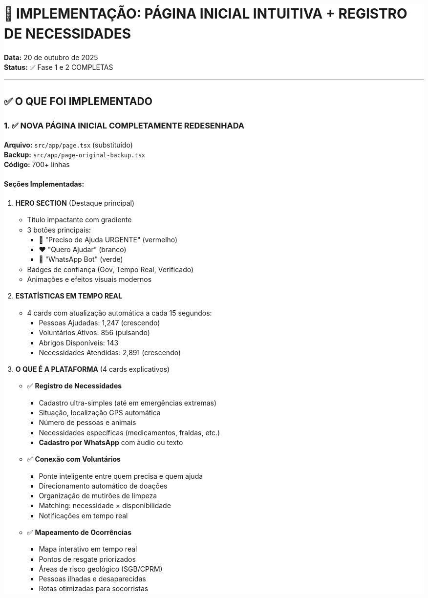 # 🎉 IMPLEMENTAÇÃO: PÁGINA INICIAL INTUITIVA + REGISTRO DE NECESSIDADES

**Data:** 20 de outubro de 2025  
**Status:** ✅ Fase 1 e 2 COMPLETAS

---

## ✅ O QUE FOI IMPLEMENTADO

### 1. ✅ NOVA PÁGINA INICIAL COMPLETAMENTE REDESENHADA

**Arquivo:** `src/app/page.tsx` (substituído)  
**Backup:** `src/app/page-original-backup.tsx`  
**Código:** 700+ linhas

#### Seções Implementadas:

1. **HERO SECTION** (Destaque principal)
   - Título impactante com gradiente
   - 3 botões principais:
     - 🚨 "Preciso de Ajuda URGENTE" (vermelho)
     - ❤️ "Quero Ajudar" (branco)
     - 💬 "WhatsApp Bot" (verde)
   - Badges de confiança (Gov, Tempo Real, Verificado)
   - Animações e efeitos visuais modernos

2. **ESTATÍSTICAS EM TEMPO REAL**
   - 4 cards com atualização automática a cada 15 segundos:
     - Pessoas Ajudadas: 1,247 (crescendo)
     - Voluntários Ativos: 856 (pulsando)
     - Abrigos Disponíveis: 143
     - Necessidades Atendidas: 2,891 (crescendo)

3. **O QUE É A PLATAFORMA** (4 cards explicativos)
   - ✅ **Registro de Necessidades**
     - Cadastro ultra-simples (até em emergências extremas)
     - Situação, localização GPS automática
     - Número de pessoas e animais
     - Necessidades específicas (medicamentos, fraldas, etc.)
     - **Cadastro por WhatsApp** com áudio ou texto
   
   - ✅ **Conexão com Voluntários**
     - Ponte inteligente entre quem precisa e quem ajuda
     - Direcionamento automático de doações
     - Organização de mutirões de limpeza
     - Matching: necessidade × disponibilidade
     - Notificações em tempo real
   
   - ✅ **Mapeamento de Ocorrências**
     - Mapa interativo em tempo real
     - Pontos de resgate priorizados
     - Áreas de risco geológico (SGB/CPRM)
     - Pessoas ilhadas e desaparecidas
     - Rotas otimizadas para socorristas
   